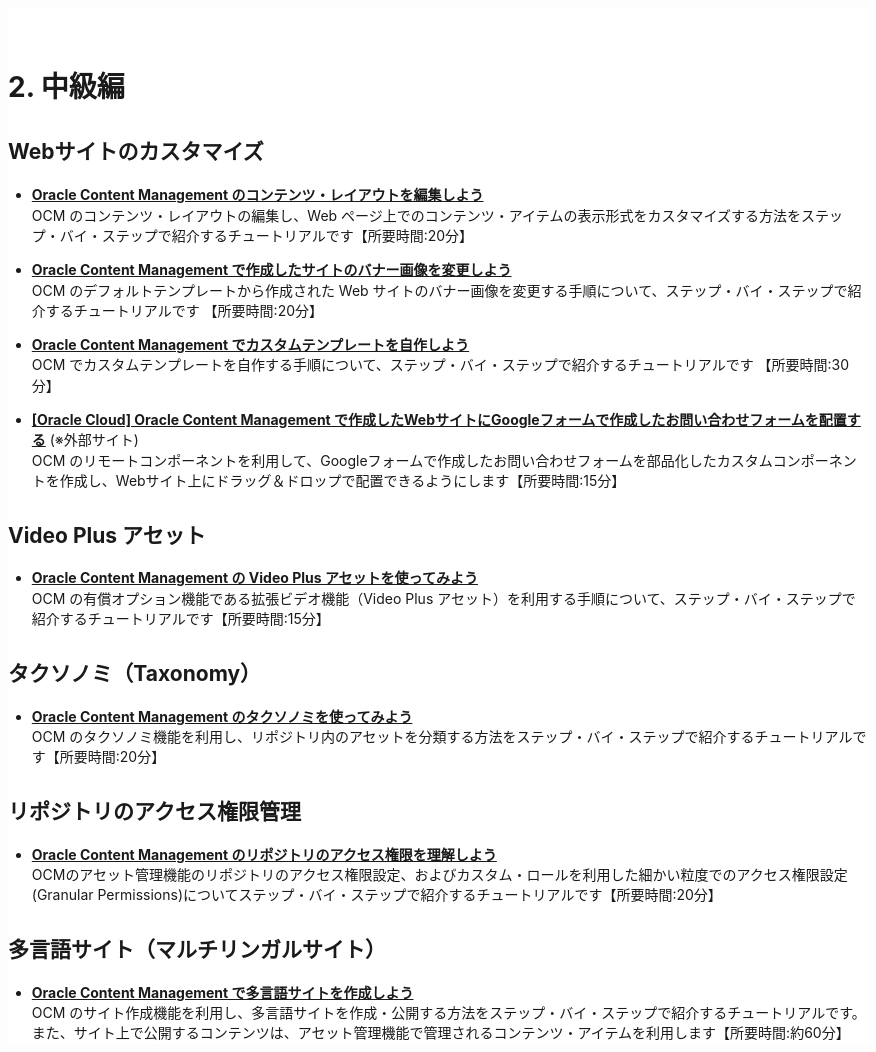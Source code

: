
<br />

# 2. 中級編

## Webサイトのカスタマイズ

+ **[Oracle Content Management のコンテンツ・レイアウトを編集しよう](/ocitutorials/content-management/71_customize_contentlayout/)**  
    OCM のコンテンツ・レイアウトの編集し、Web ページ上でのコンテンツ・アイテムの表示形式をカスタマイズする方法をステップ・バイ・ステップで紹介するチュートリアルです【所要時間:20分】


+ **[Oracle Content Management で作成したサイトのバナー画像を変更しよう](/ocitutorials/content-management/72_change_banner/)**  
    OCM のデフォルトテンプレートから作成された Web サイトのバナー画像を変更する手順について、ステップ・バイ・ステップで紹介するチュートリアルです 【所要時間:20分】


+ **[Oracle Content Management でカスタムテンプレートを自作しよう ](/ocitutorials/content-management/78_create_custom_template/)**  
    OCM でカスタムテンプレートを自作する手順について、ステップ・バイ・ステップで紹介するチュートリアルです 【所要時間:30分】


+ **[[Oracle Cloud] Oracle Content Management で作成したWebサイトにGoogleフォームで作成したお問い合わせフォームを配置する](https://qiita.com/nakasato310/items/b3b45402eb6371c844a7)** (※外部サイト)  
    OCM のリモートコンポーネントを利用して、Googleフォームで作成したお問い合わせフォームを部品化したカスタムコンポーネントを作成し、Webサイト上にドラッグ＆ドロップで配置できるようにします【所要時間:15分】


## Video Plus アセット

+ **[Oracle Content Management の Video Plus アセットを使ってみよう](/ocitutorials/content-management/73_videoplus/)**  
    OCM の有償オプション機能である拡張ビデオ機能（Video Plus アセット）を利用する手順について、ステップ・バイ・ステップで紹介するチュートリアルです【所要時間:15分】


## タクソノミ（Taxonomy）

+ **[Oracle Content Management のタクソノミを使ってみよう](/ocitutorials/content-management/75_taxonomy/)**  
    OCM のタクソノミ機能を利用し、リポジトリ内のアセットを分類する方法をステップ・バイ・ステップで紹介するチュートリアルです【所要時間:20分】


## リポジトリのアクセス権限管理

+ **[Oracle Content Management のリポジトリのアクセス権限を理解しよう](/ocitutorials/content-management/43_repository_permission/)**  
    OCMのアセット管理機能のリポジトリのアクセス権限設定、およびカスタム・ロールを利用した細かい粒度でのアクセス権限設定(Granular Permissions)についてステップ・バイ・ステップで紹介するチュートリアルです【所要時間:20分】


## 多言語サイト（マルチリンガルサイト）

+ **[Oracle Content Management で多言語サイトを作成しよう](/ocitutorials/content-management/74_create_multilingual/)**  
    OCM のサイト作成機能を利用し、多言語サイトを作成・公開する方法をステップ・バイ・ステップで紹介するチュートリアルです。また、サイト上で公開するコンテンツは、アセット管理機能で管理されるコンテンツ・アイテムを利用します【所要時間:約60分】
